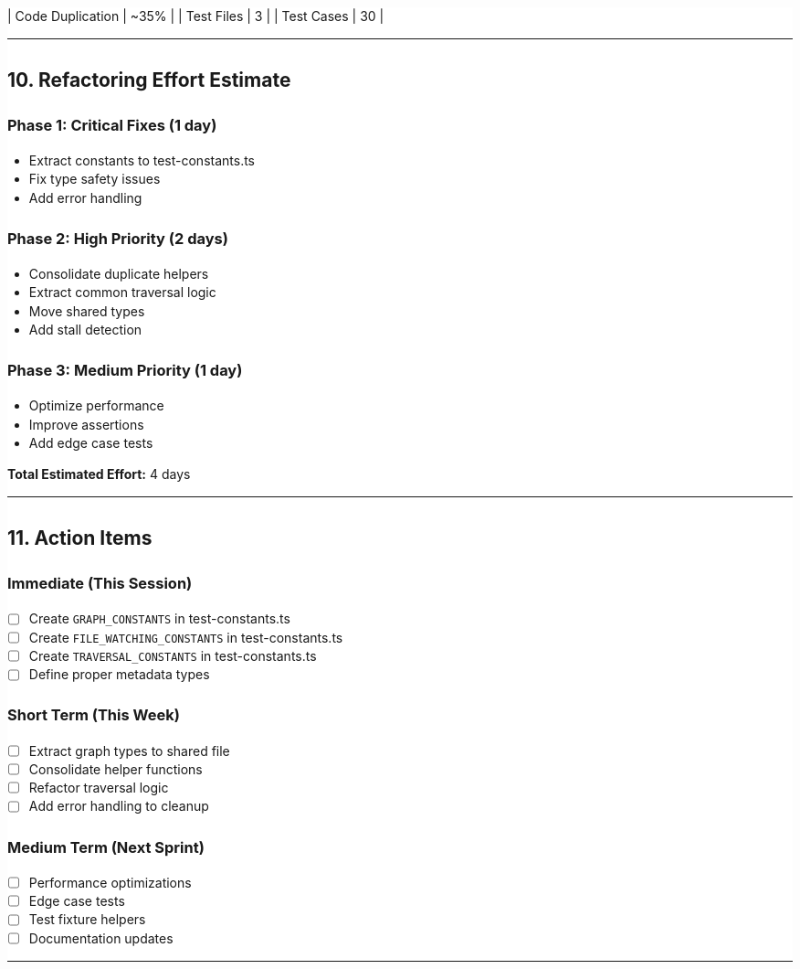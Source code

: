 | Code Duplication | ~35% |
| Test Files | 3 |
| Test Cases | 30 |

---

## 10. Refactoring Effort Estimate

### Phase 1: Critical Fixes (1 day)
- Extract constants to test-constants.ts
- Fix type safety issues
- Add error handling

### Phase 2: High Priority (2 days)
- Consolidate duplicate helpers
- Extract common traversal logic
- Move shared types
- Add stall detection

### Phase 3: Medium Priority (1 day)
- Optimize performance
- Improve assertions
- Add edge case tests

**Total Estimated Effort:** 4 days

---

## 11. Action Items

### Immediate (This Session)
- [ ] Create `GRAPH_CONSTANTS` in test-constants.ts
- [ ] Create `FILE_WATCHING_CONSTANTS` in test-constants.ts
- [ ] Create `TRAVERSAL_CONSTANTS` in test-constants.ts
- [ ] Define proper metadata types

### Short Term (This Week)
- [ ] Extract graph types to shared file
- [ ] Consolidate helper functions
- [ ] Refactor traversal logic
- [ ] Add error handling to cleanup

### Medium Term (Next Sprint)
- [ ] Performance optimizations
- [ ] Edge case tests
- [ ] Test fixture helpers
- [ ] Documentation updates

---